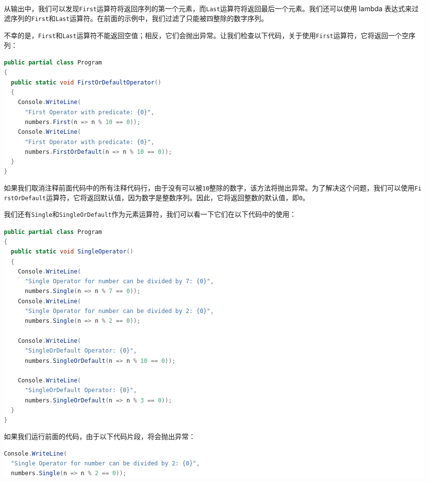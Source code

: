 从输出中，我们可以发现`First`运算符将返回序列的第一个元素，而`Last`运算符将返回最后一个元素。我们还可以使用 lambda 表达式来过滤序列的`First`和`Last`运算符。在前面的示例中，我们过滤了只能被四整除的数字序列。

不幸的是，`First`和`Last`运算符不能返回空值；相反，它们会抛出异常。让我们检查以下代码，关于使用`First`运算符，它将返回一个空序列：

```cs
public partial class Program 
{ 
  public static void FirstOrDefaultOperator() 
  { 
    Console.WriteLine( 
      "First Operator with predicate: {0}", 
      numbers.First(n => n % 10 == 0)); 
    Console.WriteLine( 
      "First Operator with predicate: {0}", 
      numbers.FirstOrDefault(n => n % 10 == 0)); 
  } 
} 

```

如果我们取消注释前面代码中的所有注释代码行，由于没有可以被`10`整除的数字，该方法将抛出异常。为了解决这个问题，我们可以使用`FirstOrDefault`运算符，它将返回默认值，因为数字是整数序列。因此，它将返回整数的默认值，即`0`。

我们还有`Single`和`SingleOrDefault`作为元素运算符，我们可以看一下它们在以下代码中的使用：

```cs
public partial class Program 
{ 
  public static void SingleOperator() 
  { 
    Console.WriteLine( 
      "Single Operator for number can be divided by 7: {0}", 
      numbers.Single(n => n % 7 == 0)); 
    Console.WriteLine( 
      "Single Operator for number can be divided by 2: {0}", 
      numbers.Single(n => n % 2 == 0)); 

    Console.WriteLine( 
      "SingleOrDefault Operator: {0}", 
      numbers.SingleOrDefault(n => n % 10 == 0)); 

    Console.WriteLine( 
      "SingleOrDefault Operator: {0}", 
      numbers.SingleOrDefault(n => n % 3 == 0)); 
  } 
} 

```

如果我们运行前面的代码，由于以下代码片段，将会抛出异常：

```cs
Console.WriteLine( 
  "Single Operator for number can be divided by 2: {0}", 
  numbers.Single(n => n % 2 == 0)); 

```
